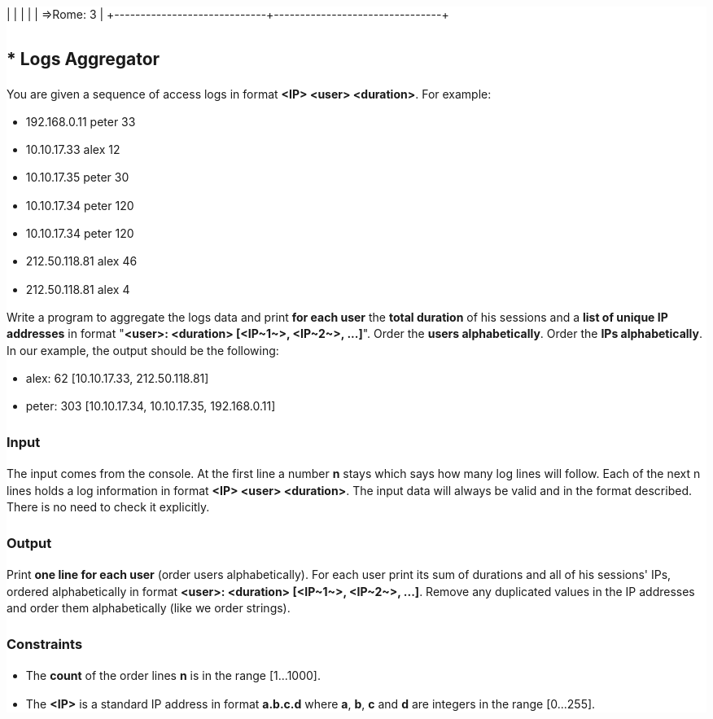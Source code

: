 |                             |                                |
|                             | =\>Rome: 3                     |
+-----------------------------+--------------------------------+

\* Logs Aggregator
------------------

You are given a sequence of access logs in format **\<IP\> \<user\>
\<duration\>**. For example:

-   192.168.0.11 peter 33

-   10.10.17.33 alex 12

-   10.10.17.35 peter 30

-   10.10.17.34 peter 120

-   10.10.17.34 peter 120

-   212.50.118.81 alex 46

-   212.50.118.81 alex 4

Write a program to aggregate the logs data and print **for each user**
the **total duration** of his sessions and a **list of unique IP
addresses** in format \"**\<user\>: \<duration\> \[\<IP~1~\>, \<IP~2~\>,
...\]**\". Order the **users alphabetically**. Order the **IPs
alphabetically**. In our example, the output should be the following:

-   alex: 62 \[10.10.17.33, 212.50.118.81\]

-   peter: 303 \[10.10.17.34, 10.10.17.35, 192.168.0.11\]

### Input

The input comes from the console. At the first line a number **n** stays
which says how many log lines will follow. Each of the next n lines
holds a log information in format **\<IP\> \<user\> \<duration\>**. The
input data will always be valid and in the format described. There is no
need to check it explicitly.

### Output

Print **one line for each user** (order users alphabetically). For each
user print its sum of durations and all of his sessions\' IPs, ordered
alphabetically in format **\<user\>: \<duration\> \[\<IP~1~\>,
\<IP~2~\>, ...\]**. Remove any duplicated values in the IP addresses and
order them alphabetically (like we order strings).

### Constraints

-   The **count** of the order lines **n** is in the range \[1...1000\].

-   The **\<IP\>** is a standard IP address in format **a.b.c.d** where
    **a**, **b**, **c** and **d** are integers in the range \[0...255\].
